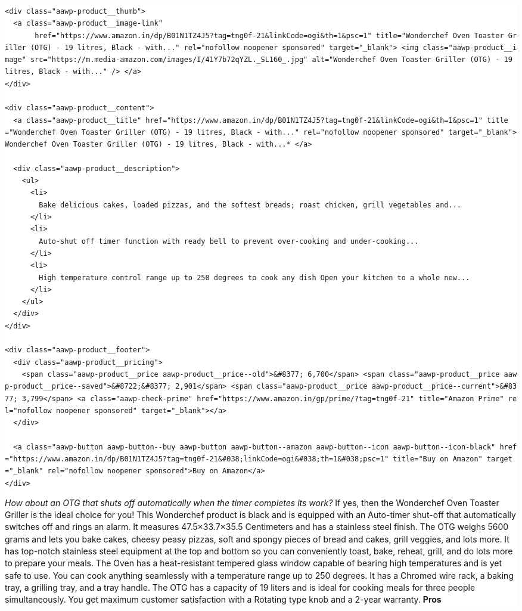     <div class="aawp-product__thumb">
      <a class="aawp-product__image-link"
           href="https://www.amazon.in/dp/B01N1TZ4J5?tag=tng0f-21&linkCode=ogi&th=1&psc=1" title="Wonderchef Oven Toaster Griller (OTG) - 19 litres, Black - with..." rel="nofollow noopener sponsored" target="_blank"> <img class="aawp-product__image" src="https://m.media-amazon.com/images/I/41Y7b72qYZL._SL160_.jpg" alt="Wonderchef Oven Toaster Griller (OTG) - 19 litres, Black - with..." /> </a>
    </div>
    
    <div class="aawp-product__content">
      <a class="aawp-product__title" href="https://www.amazon.in/dp/B01N1TZ4J5?tag=tng0f-21&linkCode=ogi&th=1&psc=1" title="Wonderchef Oven Toaster Griller (OTG) - 19 litres, Black - with..." rel="nofollow noopener sponsored" target="_blank"> Wonderchef Oven Toaster Griller (OTG) - 19 litres, Black - with...* </a> 
      
      <div class="aawp-product__description">
        <ul>
          <li>
            Bake delicious cakes, loaded pizzas, and the softest breads; roast chicken, grill vegetables and...
          </li>
          <li>
            Auto-shut off timer function with ready bell to prevent over-cooking and under-cooking...
          </li>
          <li>
            High temperature control range up to 250 degrees to cook any dish Open your kitchen to a whole new...
          </li>
        </ul>
      </div>
    </div>
    
    <div class="aawp-product__footer">
      <div class="aawp-product__pricing">
        <span class="aawp-product__price aawp-product__price--old">&#8377; 6,700</span> <span class="aawp-product__price aawp-product__price--saved">&#8722;&#8377; 2,901</span> <span class="aawp-product__price aawp-product__price--current">&#8377; 3,799</span> <a class="aawp-check-prime" href="https://www.amazon.in/gp/prime/?tag=tng0f-21" title="Amazon Prime" rel="nofollow noopener sponsored" target="_blank"></a>
      </div>
      
      <a class="aawp-button aawp-button--buy aawp-button aawp-button--amazon aawp-button--icon aawp-button--icon-black" href="https://www.amazon.in/dp/B01N1TZ4J5?tag=tng0f-21&#038;linkCode=ogi&#038;th=1&#038;psc=1" title="Buy on Amazon" target="_blank" rel="nofollow noopener sponsored">Buy on Amazon</a>
    </div>
  </div>
</div>

_How about an OTG that shuts off automatically when the timer completes its work?_ If yes, then the Wonderchef Oven Toaster Griller is the ideal choice for you! This Wonderchef product is black and is equipped with an Auto-timer shut-off that automatically switches off and rings an alarm. It measures 47.5×33.7×35.5 Centimeters and has a stainless steel finish. The OTG weighs 5600 grams and lets you bake cakes, cheesy peasy pizzas, soft and spongy pieces of bread and cakes, grill veggies, and lots more. It has top-notch stainless steel equipment at the top and bottom so you can conveniently toast, bake, reheat, grill, and do lots more to prepare your meals. The Oven has a heat-resistant tempered glass window capable of bearing high temperatures and is yet safe to use. You can cook anything seamlessly with a temperature range up to 250 degrees. It has a Chromed wire rack, a baking tray, a grilling tray, and a tray handle. The OTG has a capacity of 19 liters and is ideal for cooking meals for three people simultaneously. You get maximum customer satisfaction with a Rotating type knob and a 2-year warranty. **Pros** 
